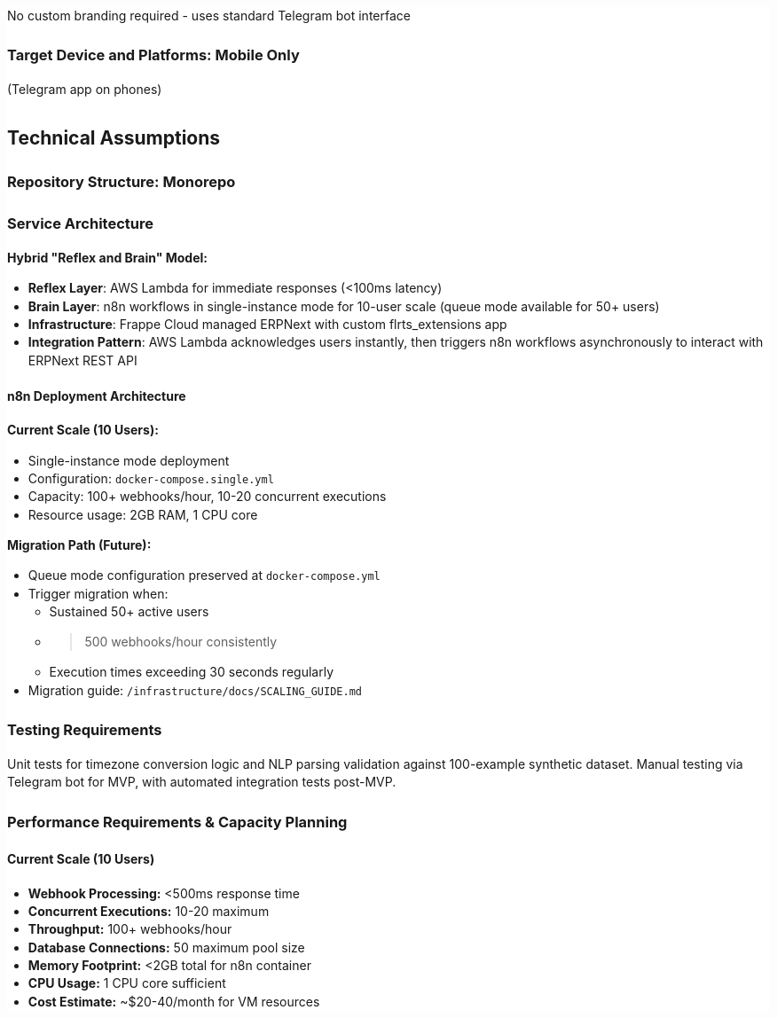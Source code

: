 No custom branding required - uses standard Telegram bot interface

### Target Device and Platforms: Mobile Only

(Telegram app on phones)

## Technical Assumptions

### Repository Structure: Monorepo

### Service Architecture

**Hybrid "Reflex and Brain" Model:**

- **Reflex Layer**: AWS Lambda for immediate responses (<100ms latency)
- **Brain Layer**: n8n workflows in single-instance mode for 10-user scale
  (queue mode available for 50+ users)
- **Infrastructure**: Frappe Cloud managed ERPNext with custom flrts_extensions
  app
- **Integration Pattern**: AWS Lambda acknowledges users instantly, then
  triggers n8n workflows asynchronously to interact with ERPNext REST API

#### n8n Deployment Architecture

**Current Scale (10 Users):**

- Single-instance mode deployment
- Configuration: `docker-compose.single.yml`
- Capacity: 100+ webhooks/hour, 10-20 concurrent executions
- Resource usage: 2GB RAM, 1 CPU core

**Migration Path (Future):**

- Queue mode configuration preserved at `docker-compose.yml`
- Trigger migration when:
  - Sustained 50+ active users
  - > 500 webhooks/hour consistently
  - Execution times exceeding 30 seconds regularly
- Migration guide: `/infrastructure/docs/SCALING_GUIDE.md`

### Testing Requirements

Unit tests for timezone conversion logic and NLP parsing validation against
100-example synthetic dataset. Manual testing via Telegram bot for MVP, with
automated integration tests post-MVP.

### Performance Requirements & Capacity Planning

#### Current Scale (10 Users)

- **Webhook Processing:** <500ms response time
- **Concurrent Executions:** 10-20 maximum
- **Throughput:** 100+ webhooks/hour
- **Database Connections:** 50 maximum pool size
- **Memory Footprint:** <2GB total for n8n container
- **CPU Usage:** 1 CPU core sufficient
- **Cost Estimate:** ~$20-40/month for VM resources
